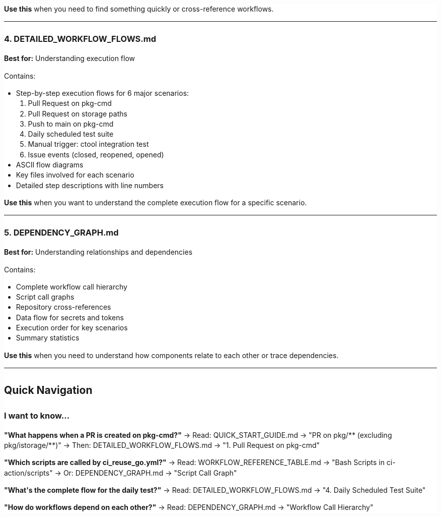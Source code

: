 **Use this** when you need to find something quickly or cross-reference workflows.

---

### 4. **DETAILED_WORKFLOW_FLOWS.md**
**Best for:** Understanding execution flow

Contains:
- Step-by-step execution flows for 6 major scenarios:
  1. Pull Request on pkg-cmd
  2. Pull Request on storage paths
  3. Push to main on pkg-cmd
  4. Daily scheduled test suite
  5. Manual trigger: ctool integration test
  6. Issue events (closed, reopened, opened)
- ASCII flow diagrams
- Key files involved for each scenario
- Detailed step descriptions with line numbers

**Use this** when you want to understand the complete execution flow for a specific scenario.

---

### 5. **DEPENDENCY_GRAPH.md**
**Best for:** Understanding relationships and dependencies

Contains:
- Complete workflow call hierarchy
- Script call graphs
- Repository cross-references
- Data flow for secrets and tokens
- Execution order for key scenarios
- Summary statistics

**Use this** when you need to understand how components relate to each other or trace dependencies.

---

## Quick Navigation

### I want to know...

**"What happens when a PR is created on pkg-cmd?"**
→ Read: QUICK_START_GUIDE.md → "PR on pkg/** (excluding pkg/istorage/**)"
→ Then: DETAILED_WORKFLOW_FLOWS.md → "1. Pull Request on pkg-cmd"

**"Which scripts are called by ci_reuse_go.yml?"**
→ Read: WORKFLOW_REFERENCE_TABLE.md → "Bash Scripts in ci-action/scripts"
→ Or: DEPENDENCY_GRAPH.md → "Script Call Graph"

**"What's the complete flow for the daily test?"**
→ Read: DETAILED_WORKFLOW_FLOWS.md → "4. Daily Scheduled Test Suite"

**"How do workflows depend on each other?"**
→ Read: DEPENDENCY_GRAPH.md → "Workflow Call Hierarchy"
